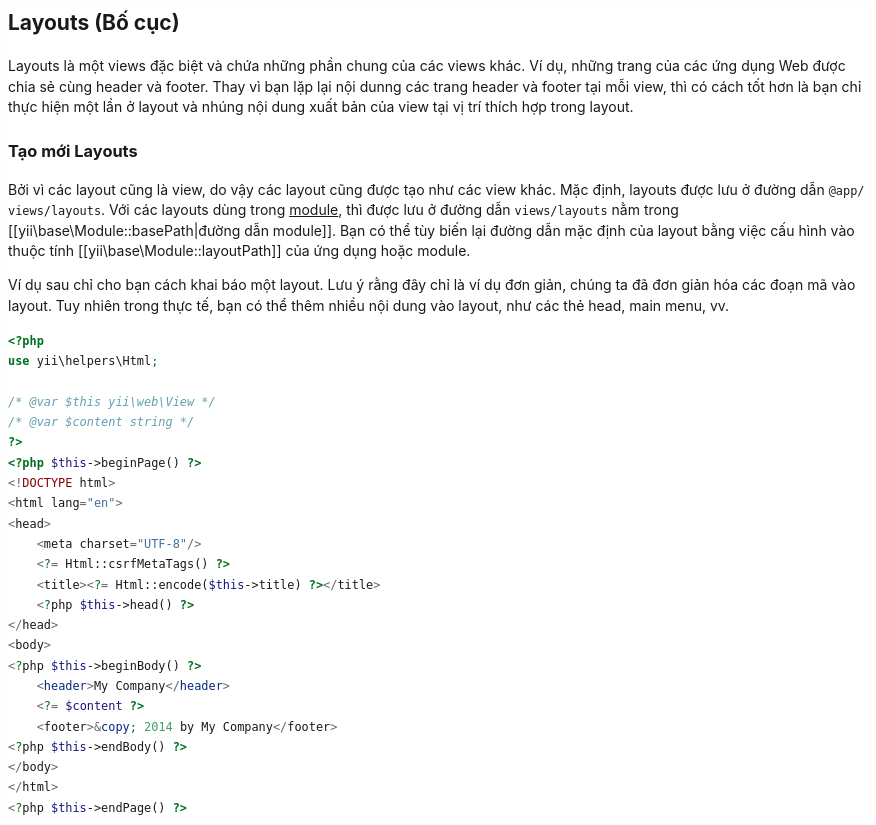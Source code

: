 
## Layouts (Bố cục) <span id="layouts"></span>

Layouts là một views đặc biệt và chứa những phần chung của các views khác. Ví dụ, những trang
của các ứng dụng Web được chia sẻ cùng header và footer. Thay vì bạn lặp lại nội dunng các trang header và footer
tại mỗi view, thì có cách tốt hơn là bạn chỉ thực hiện một lần ở layout và nhúng nội dung xuất bản của view tại
vị trí thích hợp trong layout.


### Tạo mới Layouts <span id="creating-layouts"></span>

Bởi vì các layout cũng là view, do vậy các layout cũng được tạo như các view khác. Mặc định, layouts
được lưu ở đường dẫn `@app/views/layouts`. Với các layouts dùng trong [module](structure-modules.md),
thì được lưu ở đường dẫn `views/layouts` nằm trong [[yii\base\Module::basePath|đường dẫn module]].
Bạn có thể tùy biến lại đường dẫn mặc định của layout bằng việc cấu hình vào thuộc tính [[yii\base\Module::layoutPath]]
của ứng dụng hoặc module.

Ví dụ sau chỉ cho bạn cách khai báo một layout. Lưu ý rằng đây chỉ là ví dụ đơn giản, chúng ta đã đơn giản hóa các đoạn mã
vào layout. Tuy nhiên trong thực tế, bạn có thể thêm nhiều nội dung vào layout, như các thẻ head, main menu, vv.

```php
<?php
use yii\helpers\Html;

/* @var $this yii\web\View */
/* @var $content string */
?>
<?php $this->beginPage() ?>
<!DOCTYPE html>
<html lang="en">
<head>
    <meta charset="UTF-8"/>
    <?= Html::csrfMetaTags() ?>
    <title><?= Html::encode($this->title) ?></title>
    <?php $this->head() ?>
</head>
<body>
<?php $this->beginBody() ?>
    <header>My Company</header>
    <?= $content ?>
    <footer>&copy; 2014 by My Company</footer>
<?php $this->endBody() ?>
</body>
</html>
<?php $this->endPage() ?>
```
